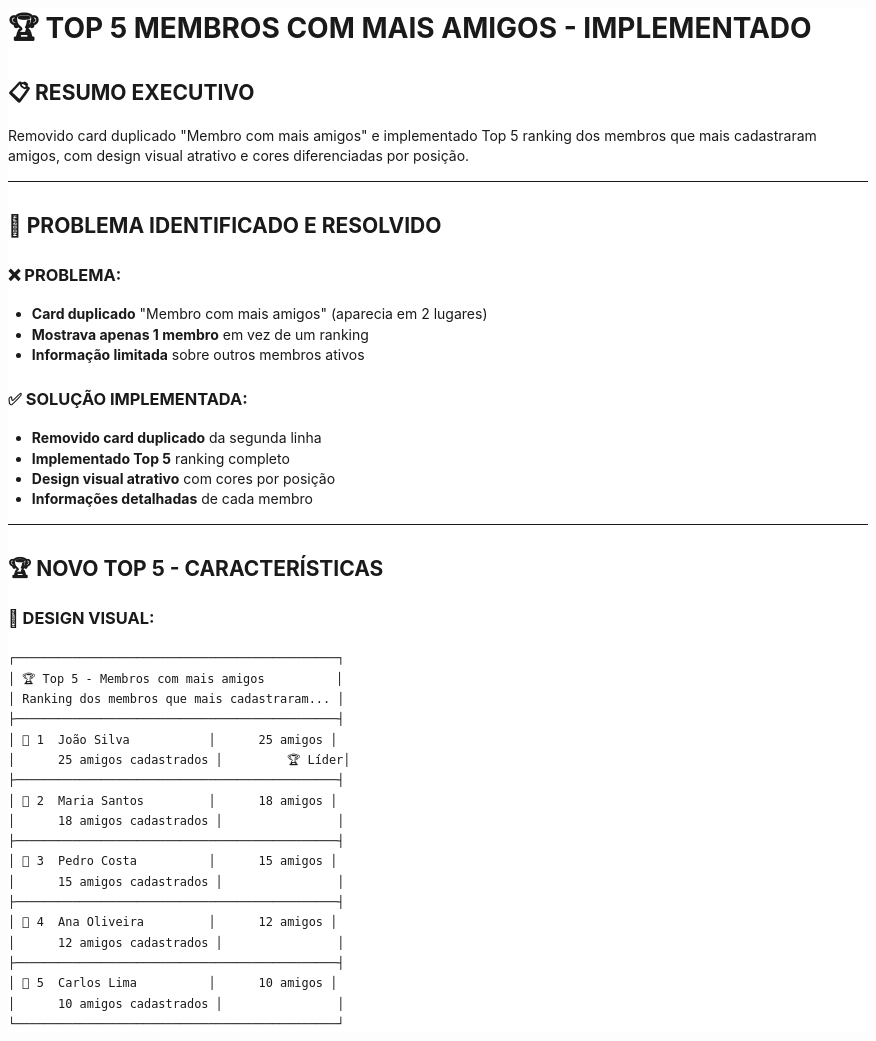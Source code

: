 # 🏆 **TOP 5 MEMBROS COM MAIS AMIGOS - IMPLEMENTADO**

## 📋 **RESUMO EXECUTIVO**

Removido card duplicado "Membro com mais amigos" e implementado Top 5 ranking dos membros que mais cadastraram amigos, com design visual atrativo e cores diferenciadas por posição.

---

## 🎯 **PROBLEMA IDENTIFICADO E RESOLVIDO**

### **❌ PROBLEMA:**
- **Card duplicado** "Membro com mais amigos" (aparecia em 2 lugares)
- **Mostrava apenas 1 membro** em vez de um ranking
- **Informação limitada** sobre outros membros ativos

### **✅ SOLUÇÃO IMPLEMENTADA:**
- **Removido card duplicado** da segunda linha
- **Implementado Top 5** ranking completo
- **Design visual atrativo** com cores por posição
- **Informações detalhadas** de cada membro

---

## 🏆 **NOVO TOP 5 - CARACTERÍSTICAS**

### **🎨 DESIGN VISUAL:**

```
┌─────────────────────────────────────────────┐
│ 🏆 Top 5 - Membros com mais amigos          │
│ Ranking dos membros que mais cadastraram... │
├─────────────────────────────────────────────┤
│ 🥇 1  João Silva           │      25 amigos │
│      25 amigos cadastrados │         🏆 Líder│
├─────────────────────────────────────────────┤
│ 🥈 2  Maria Santos         │      18 amigos │
│      18 amigos cadastrados │                │
├─────────────────────────────────────────────┤
│ 🥉 3  Pedro Costa          │      15 amigos │
│      15 amigos cadastrados │                │
├─────────────────────────────────────────────┤
│ 🔵 4  Ana Oliveira         │      12 amigos │
│      12 amigos cadastrados │                │
├─────────────────────────────────────────────┤
│ 🔵 5  Carlos Lima          │      10 amigos │
│      10 amigos cadastrados │                │
└─────────────────────────────────────────────┘
```
